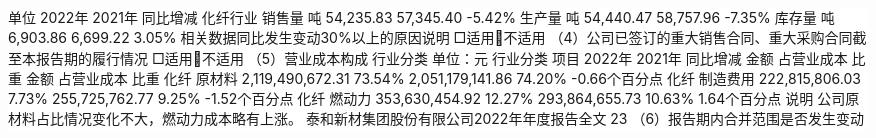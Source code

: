 单位
2022年
2021年
同比增减
化纤行业
销售量
吨
54,235.83
57,345.40
-5.42%
生产量
吨
54,440.47
58,757.96
-7.35%
库存量
吨
6,903.86
6,699.22
3.05%
相关数据同比发生变动30%以上的原因说明
□适用不适用
（4）公司已签订的重大销售合同、重大采购合同截至本报告期的履行情况
□适用不适用
（5）营业成本构成
行业分类
单位：元
行业分类
项目
2022年
2021年
同比增减
金额
占营业成本
比重
金额
占营业成本
比重
化纤
原材料
2,119,490,672.31
73.54%
2,051,179,141.86
74.20%
-0.66个百分点
化纤
制造费用
222,815,806.03
7.73%
255,725,762.77
9.25%
-1.52个百分点
化纤
燃动力
353,630,454.92
12.27%
293,864,655.73
10.63%
1.64个百分点
说明
公司原材料占比情况变化不大，燃动力成本略有上涨。
泰和新材集团股份有限公司2022年年度报告全文
23
（6）报告期内合并范围是否发生变动